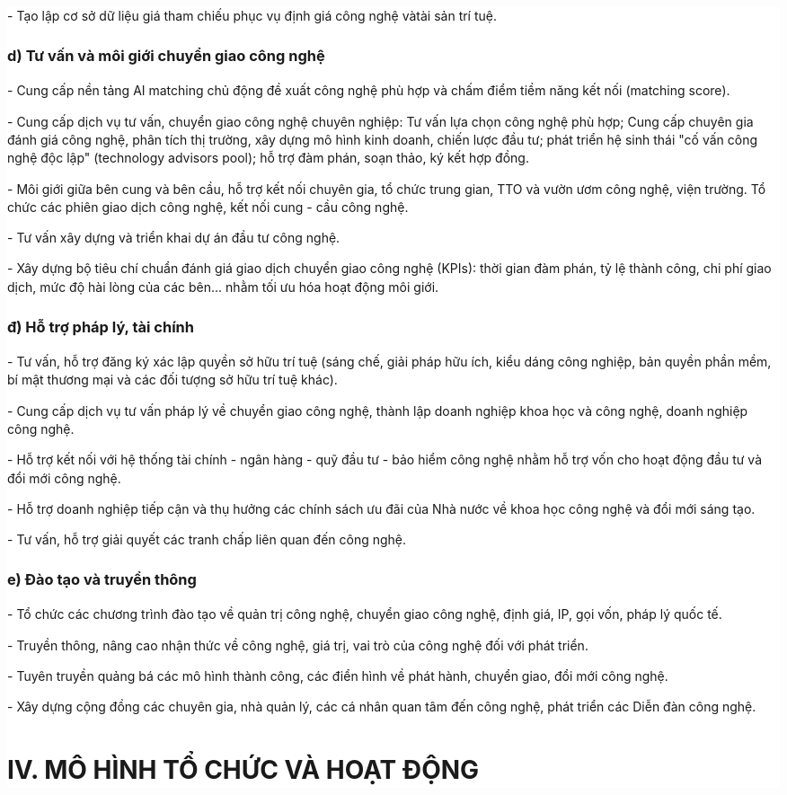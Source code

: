 \- Tạo lập cơ sở dữ liệu giá tham chiếu phục vụ định giá công nghệ vàtài
sản trí tuệ.

### d) Tư vấn và môi giới chuyển giao công nghệ 

\- Cung cấp nền tảng AI matching chủ động đề xuất công nghệ phù hợp và
chấm điểm tiềm năng kết nối (matching score).

\- Cung cấp dịch vụ tư vấn, chuyển giao công nghệ chuyên nghiệp: Tư vấn
lựa chọn công nghệ phù hợp; Cung cấp chuyên gia đánh giá công nghệ, phân
tích thị trường, xây dựng mô hình kinh doanh, chiến lược đầu tư; phát
triển hệ sinh thái "cố vấn công nghệ độc lập" (technology advisors
pool); hỗ trợ đàm phán, soạn thảo, ký kết hợp đồng.

\- Môi giới giữa bên cung và bên cầu, hỗ trợ kết nối chuyên gia, tổ chức
trung gian, TTO và vườn ươm công nghệ, viện trường. Tổ chức các phiên
giao dịch công nghệ, kết nối cung - cầu công nghệ.

\- Tư vấn xây dựng và triển khai dự án đầu tư công nghệ.

\- Xây dựng bộ tiêu chí chuẩn đánh giá giao dịch chuyển giao công nghệ
(KPIs): thời gian đàm phán, tỷ lệ thành công, chi phí giao dịch, mức độ
hài lòng của các bên\... nhằm tối ưu hóa hoạt động môi giới.

### đ) Hỗ trợ pháp lý, tài chính 

\- Tư vấn, hỗ trợ đăng ký xác lập quyền sở hữu trí tuệ (sáng chế, giải
pháp hữu ích, kiểu dáng công nghiệp, bản quyền phần mềm, bí mật thương
mại và các đối tượng sở hữu trí tuệ khác).

\- Cung cấp dịch vụ tư vấn pháp lý về chuyển giao công nghệ, thành lập
doanh nghiệp khoa học và công nghệ, doanh nghiệp công nghệ.

\- Hỗ trợ kết nối với hệ thống tài chính - ngân hàng - quỹ đầu tư - bảo
hiểm công nghệ nhằm hỗ trợ vốn cho hoạt động đầu tư và đổi mới công
nghệ.

\- Hỗ trợ doanh nghiệp tiếp cận và thụ hưởng các chính sách ưu đãi của
Nhà nước về khoa học công nghệ và đổi mới sáng tạo.

\- Tư vấn, hỗ trợ giải quyết các tranh chấp liên quan đến công nghệ.

### e) Đào tạo và truyền thông 

\- Tổ chức các chương trình đào tạo về quản trị công nghệ, chuyển giao
công nghệ, định giá, IP, gọi vốn, pháp lý quốc tế.

\- Truyền thông, nâng cao nhận thức về công nghệ, giá trị, vai trò của
công nghệ đối với phát triển.

\- Tuyên truyền quảng bá các mô hình thành công, các điển hình về phát
hành, chuyển giao, đổi mới công nghệ.

\- Xây dựng cộng đồng các chuyên gia, nhà quản lý, các cá nhân quan tâm
đến công nghệ, phát triển các Diễn đàn công nghệ.

# IV. MÔ HÌNH TỔ CHỨC VÀ HOẠT ĐỘNG
